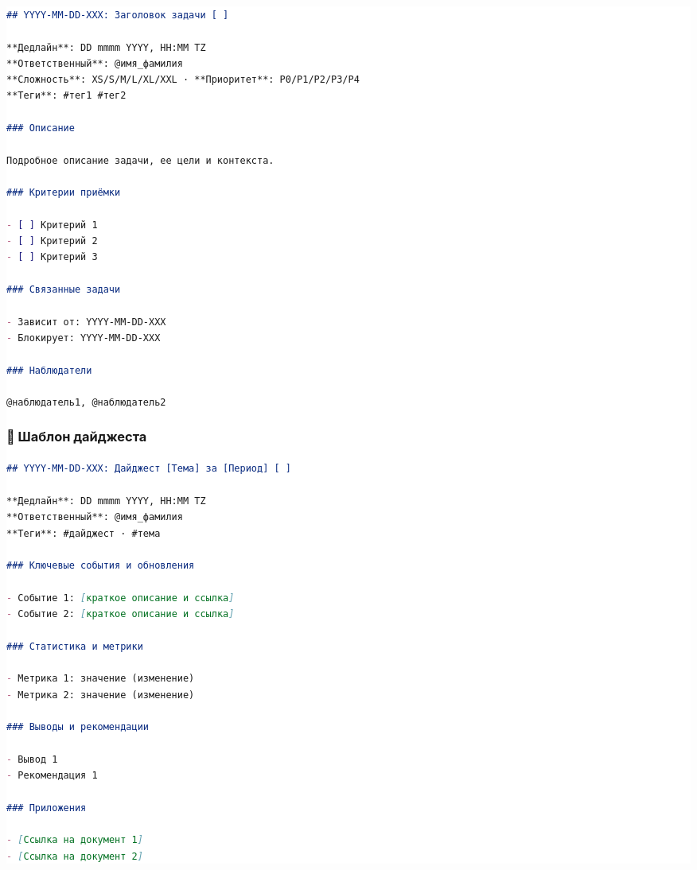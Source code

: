```markdown
## YYYY-MM-DD-XXX: Заголовок задачи [ ]

**Дедлайн**: DD mmmm YYYY, HH:MM TZ
**Ответственный**: @имя_фамилия
**Сложность**: XS/S/M/L/XL/XXL · **Приоритет**: P0/P1/P2/P3/P4
**Теги**: #тег1 #тег2

### Описание

Подробное описание задачи, ее цели и контекста.

### Критерии приёмки

- [ ] Критерий 1
- [ ] Критерий 2
- [ ] Критерий 3

### Связанные задачи

- Зависит от: YYYY-MM-DD-XXX
- Блокирует: YYYY-MM-DD-XXX

### Наблюдатели

@наблюдатель1, @наблюдатель2
```

### 📄 Шаблон дайджеста

```markdown
## YYYY-MM-DD-XXX: Дайджест [Тема] за [Период] [ ]

**Дедлайн**: DD mmmm YYYY, HH:MM TZ
**Ответственный**: @имя_фамилия
**Теги**: #дайджест · #тема

### Ключевые события и обновления

- Событие 1: [краткое описание и ссылка]
- Событие 2: [краткое описание и ссылка]

### Статистика и метрики

- Метрика 1: значение (изменение)
- Метрика 2: значение (изменение)

### Выводы и рекомендации

- Вывод 1
- Рекомендация 1

### Приложения

- [Ссылка на документ 1]
- [Ссылка на документ 2]
```
